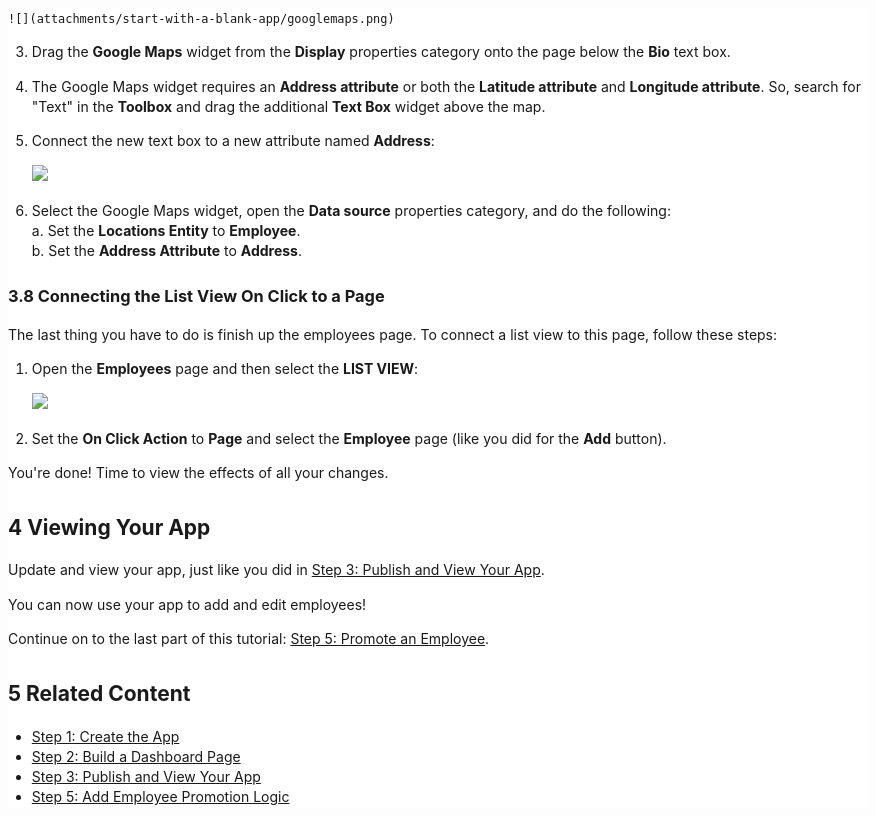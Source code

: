     ![](attachments/start-with-a-blank-app/googlemaps.png)

3. Drag the **Google Maps** widget from the **Display** properties category onto the page below the **Bio** text box.
4. The Google Maps widget requires an **Address attribute** or both the **Latitude attribute** and **Longitude attribute**. So, search for "Text" in the **Toolbox** and drag the additional **Text Box** widget above the map.
5. Connect the new text box to a new attribute named **Address**:

    ![](attachments/start-with-a-blank-app/address.png)

6. Select the Google Maps widget, open the **Data source** properties category, and do the following:<br>
    a. Set the **Locations Entity** to **Employee**.<br>
    b. Set the **Address Attribute** to **Address**.

### 3.8 Connecting the List View On Click to a Page

The last thing you have to do is finish up the employees page. To connect a list view to this page, follow these steps:

1. Open the **Employees** page and then select the **LIST VIEW**:

    ![](attachments/start-with-a-blank-app/listview-select.png)

2. Set the **On Click Action** to **Page** and select the **Employee** page (like you did for the **Add** button).

You're done! Time to view the effects of all your changes.

## 4 Viewing Your App

Update and view your app, just like you did in [Step 3: Publish and View Your App](start-with-a-blank-app-3-publish-and-view-your-app).

You can now use your app to add and edit employees!

Continue on to the last part of this tutorial: [Step 5: Promote an Employee](start-with-a-blank-app-5-add-employee-promotion-logic).

## 5 Related Content

* [Step 1: Create the App](start-with-a-blank-app-1-create-the-app)
* [Step 2: Build a Dashboard Page](start-with-a-blank-app-2-build-a-dashboard-page)
* [Step 3: Publish and View Your App](start-with-a-blank-app-3-publish-and-view-your-app)
* [Step 5: Add Employee Promotion Logic](start-with-a-blank-app-5-add-employee-promotion-logic)
